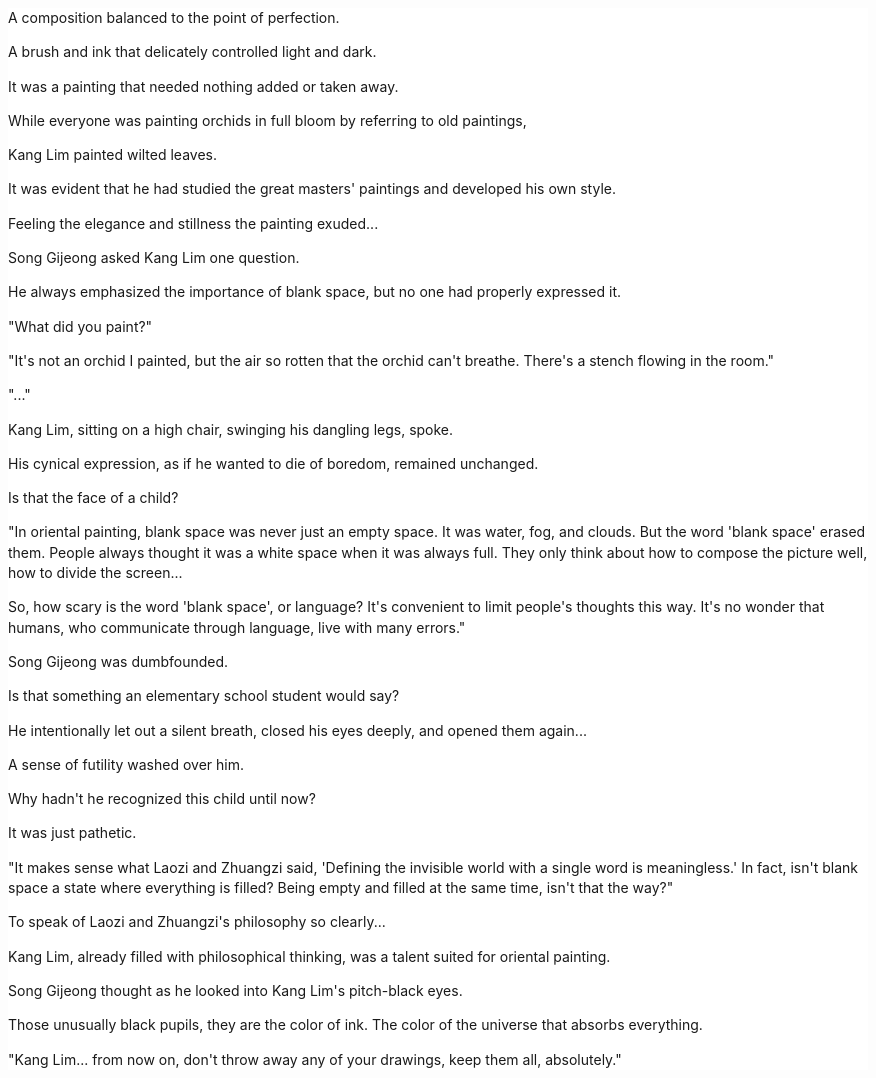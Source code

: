 A composition balanced to the point of perfection.

A brush and ink that delicately controlled light and dark.

It was a painting that needed nothing added or taken away.

While everyone was painting orchids in full bloom by referring to old paintings,

Kang Lim painted wilted leaves.

It was evident that he had studied the great masters' paintings and developed his own style.

Feeling the elegance and stillness the painting exuded...

Song Gijeong asked Kang Lim one question.

He always emphasized the importance of blank space, but no one had properly expressed it.

"What did you paint?"

"It's not an orchid I painted, but the air so rotten that the orchid can't breathe. There's a stench flowing in the room."

"..."

Kang Lim, sitting on a high chair, swinging his dangling legs, spoke.

His cynical expression, as if he wanted to die of boredom, remained unchanged.

Is that the face of a child?

"In oriental painting, blank space was never just an empty space. It was water, fog, and clouds. But the word 'blank space' erased them. People always thought it was a white space when it was always full. They only think about how to compose the picture well, how to divide the screen...

So, how scary is the word 'blank space', or language? It's convenient to limit people's thoughts this way. It's no wonder that humans, who communicate through language, live with many errors."

Song Gijeong was dumbfounded.

Is that something an elementary school student would say?

He intentionally let out a silent breath, closed his eyes deeply, and opened them again...

A sense of futility washed over him.

Why hadn't he recognized this child until now?

It was just pathetic.

"It makes sense what Laozi and Zhuangzi said, 'Defining the invisible world with a single word is meaningless.' In fact, isn't blank space a state where everything is filled? Being empty and filled at the same time, isn't that the way?"

To speak of Laozi and Zhuangzi's philosophy so clearly...

Kang Lim, already filled with philosophical thinking, was a talent suited for oriental painting.

Song Gijeong thought as he looked into Kang Lim's pitch-black eyes.

Those unusually black pupils, they are the color of ink. The color of the universe that absorbs everything.

"Kang Lim... from now on, don't throw away any of your drawings, keep them all, absolutely."
